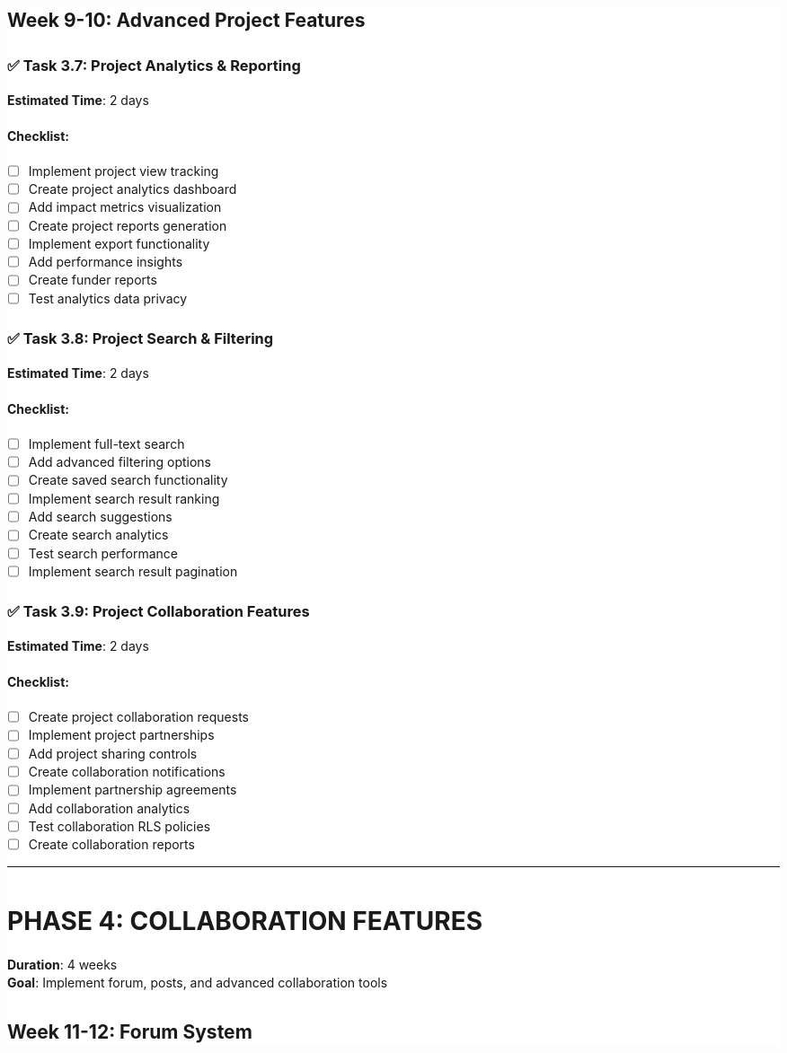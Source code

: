 
## Week 9-10: Advanced Project Features

### ✅ **Task 3.7: Project Analytics & Reporting**
**Estimated Time**: 2 days

#### Checklist:
- [ ] Implement project view tracking
- [ ] Create project analytics dashboard
- [ ] Add impact metrics visualization
- [ ] Create project reports generation
- [ ] Implement export functionality
- [ ] Add performance insights
- [ ] Create funder reports
- [ ] Test analytics data privacy

### ✅ **Task 3.8: Project Search & Filtering**
**Estimated Time**: 2 days

#### Checklist:
- [ ] Implement full-text search
- [ ] Add advanced filtering options
- [ ] Create saved search functionality
- [ ] Implement search result ranking
- [ ] Add search suggestions
- [ ] Create search analytics
- [ ] Test search performance
- [ ] Implement search result pagination

### ✅ **Task 3.9: Project Collaboration Features**
**Estimated Time**: 2 days

#### Checklist:
- [ ] Create project collaboration requests
- [ ] Implement project partnerships
- [ ] Add project sharing controls
- [ ] Create collaboration notifications
- [ ] Implement partnership agreements
- [ ] Add collaboration analytics
- [ ] Test collaboration RLS policies
- [ ] Create collaboration reports

---

# PHASE 4: COLLABORATION FEATURES
**Duration**: 4 weeks  
**Goal**: Implement forum, posts, and advanced collaboration tools

## Week 11-12: Forum System
